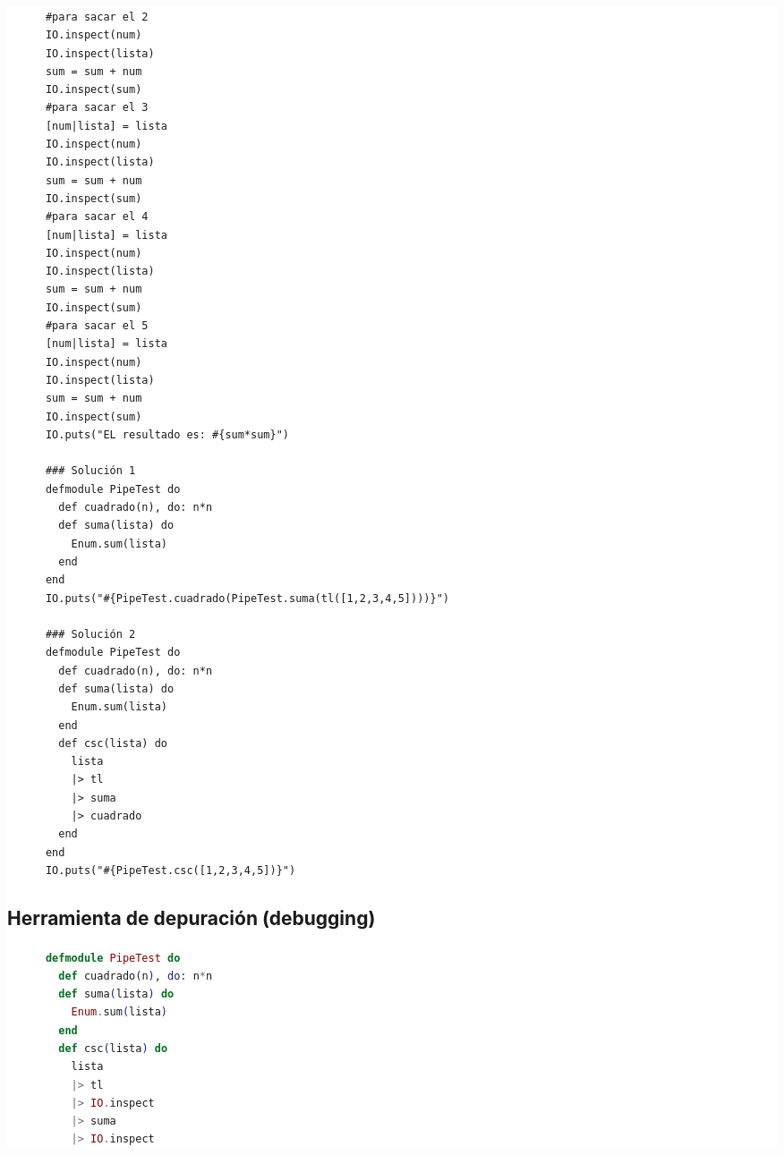 ```
      #para sacar el 2
      IO.inspect(num)
      IO.inspect(lista)
      sum = sum + num
      IO.inspect(sum)
      #para sacar el 3
      [num|lista] = lista
      IO.inspect(num)
      IO.inspect(lista)
      sum = sum + num
      IO.inspect(sum)
      #para sacar el 4
      [num|lista] = lista
      IO.inspect(num)
      IO.inspect(lista)
      sum = sum + num
      IO.inspect(sum)
      #para sacar el 5
      [num|lista] = lista
      IO.inspect(num)
      IO.inspect(lista)
      sum = sum + num
      IO.inspect(sum)
      IO.puts("EL resultado es: #{sum*sum}")

      ### Solución 1
      defmodule PipeTest do
        def cuadrado(n), do: n*n
        def suma(lista) do
          Enum.sum(lista)
        end
      end
      IO.puts("#{PipeTest.cuadrado(PipeTest.suma(tl([1,2,3,4,5])))}")

      ### Solución 2
      defmodule PipeTest do
        def cuadrado(n), do: n*n
        def suma(lista) do
          Enum.sum(lista)
        end
        def csc(lista) do
          lista
          |> tl
          |> suma
          |> cuadrado
        end
      end
      IO.puts("#{PipeTest.csc([1,2,3,4,5])}")
```
## Herramienta de depuración (debugging)
```elixir
      defmodule PipeTest do
        def cuadrado(n), do: n*n
        def suma(lista) do
          Enum.sum(lista)
        end
        def csc(lista) do
          lista
          |> tl
          |> IO.inspect
          |> suma
          |> IO.inspect
```